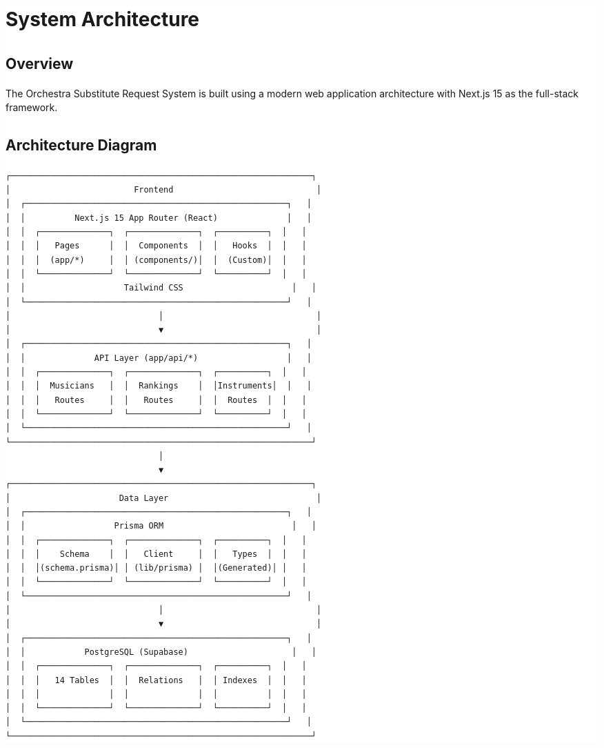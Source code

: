 # System Architecture

## Overview

The Orchestra Substitute Request System is built using a modern web application architecture with Next.js 15 as the full-stack framework.

## Architecture Diagram

```
┌─────────────────────────────────────────────────────────────┐
│                         Frontend                             │
│  ┌─────────────────────────────────────────────────────┐   │
│  │          Next.js 15 App Router (React)              │   │
│  │  ┌──────────────┐  ┌──────────────┐  ┌──────────┐  │   │
│  │  │   Pages      │  │  Components  │  │   Hooks  │  │   │
│  │  │  (app/*)     │  │ (components/)│  │  (Custom)│  │   │
│  │  └──────────────┘  └──────────────┘  └──────────┘  │   │
│  │                    Tailwind CSS                      │   │
│  └─────────────────────────────────────────────────────┘   │
│                              │                               │
│                              ▼                               │
│  ┌─────────────────────────────────────────────────────┐   │
│  │              API Layer (app/api/*)                  │   │
│  │  ┌──────────────┐  ┌──────────────┐  ┌──────────┐  │   │
│  │  │  Musicians   │  │  Rankings    │  │Instruments│  │   │
│  │  │   Routes     │  │   Routes     │  │  Routes  │  │   │
│  │  └──────────────┘  └──────────────┘  └──────────┘  │   │
│  └─────────────────────────────────────────────────────┘   │
└─────────────────────────────────────────────────────────────┘
                               │
                               ▼
┌─────────────────────────────────────────────────────────────┐
│                      Data Layer                              │
│  ┌─────────────────────────────────────────────────────┐   │
│  │                  Prisma ORM                          │   │
│  │  ┌──────────────┐  ┌──────────────┐  ┌──────────┐  │   │
│  │  │    Schema    │  │   Client     │  │   Types  │  │   │
│  │  │(schema.prisma)│ │ (lib/prisma) │  │(Generated)│ │   │
│  │  └──────────────┘  └──────────────┘  └──────────┘  │   │
│  └─────────────────────────────────────────────────────┘   │
│                              │                               │
│                              ▼                               │
│  ┌─────────────────────────────────────────────────────┐   │
│  │            PostgreSQL (Supabase)                     │   │
│  │  ┌──────────────┐  ┌──────────────┐  ┌──────────┐  │   │
│  │  │   14 Tables  │  │  Relations   │  │ Indexes  │  │   │
│  │  │              │  │              │  │          │  │   │
│  │  └──────────────┘  └──────────────┘  └──────────┘  │   │
│  └─────────────────────────────────────────────────────┘   │
└─────────────────────────────────────────────────────────────┘
```
